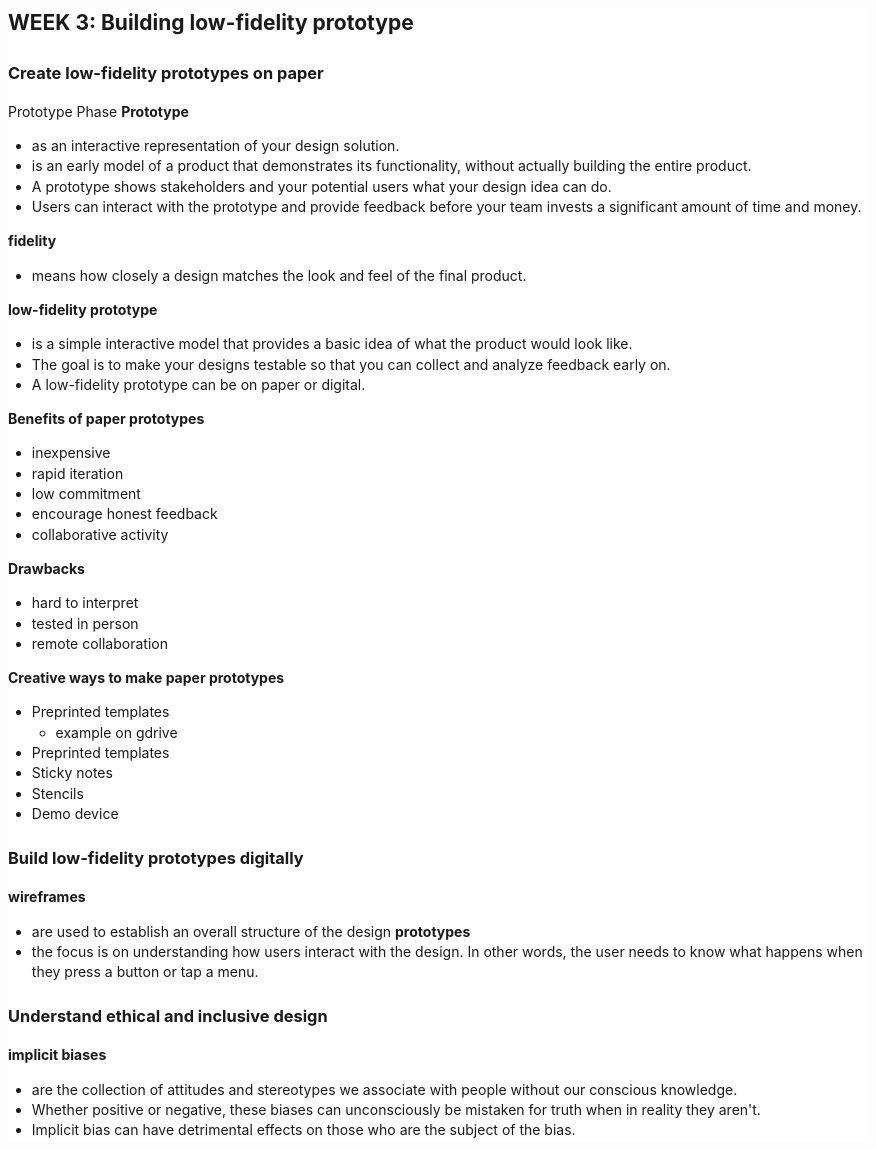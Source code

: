 

## WEEK 3: Building low-fidelity prototype
### Create low-fidelity prototypes on paper
Prototype Phase
**Prototype** 
- as an interactive representation of your design solution.
- is an early model of a product that demonstrates its functionality, without actually building the entire product. 
- A prototype shows stakeholders and your potential users what your design idea can do.
- Users can interact with the prototype and provide feedback before your team invests a significant amount of time and money.

**fidelity** 
- means how closely a design matches the look and feel of the final product. 

**low-fidelity prototype** 
- is a simple interactive model that provides a basic idea of what the product would look like. 
- The goal is to make your designs testable so that you can collect and analyze feedback early on. 
- A low-fidelity prototype can be on paper or digital.

**Benefits of paper prototypes**
- inexpensive 
- rapid iteration
- low commitment
- encourage honest feedback
- collaborative activity

**Drawbacks**
- hard to interpret 
- tested in person
- remote collaboration


**Creative ways to make paper prototypes**
- Preprinted templates
    - example on gdrive
- Preprinted templates
- Sticky notes
- Stencils
- Demo device


### Build low-fidelity prototypes digitally
**wireframes** 
- are used to establish an overall structure of the design
**prototypes** 
- the focus is on understanding how users interact with the design. In other words, the user needs to know what happens when they press a button or tap a menu.

### Understand ethical and inclusive design
**implicit biases** 
- are the collection of attitudes and stereotypes we associate with people without our conscious knowledge. 
- Whether positive or negative, these biases can unconsciously be mistaken for truth when in reality they aren't. 
- Implicit bias can have detrimental effects on those who are the subject of the bias.
